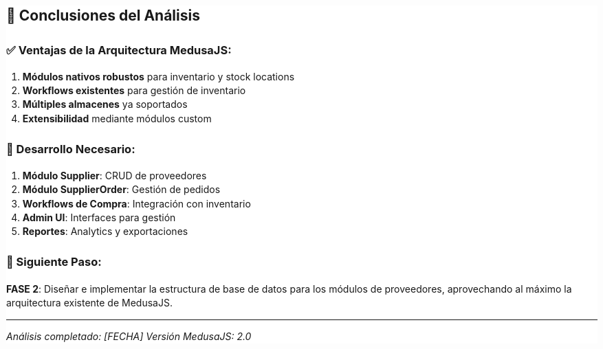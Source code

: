## 🎯 Conclusiones del Análisis

### ✅ Ventajas de la Arquitectura MedusaJS:
1. **Módulos nativos robustos** para inventario y stock locations
2. **Workflows existentes** para gestión de inventario
3. **Múltiples almacenes** ya soportados
4. **Extensibilidad** mediante módulos custom

### 🔨 Desarrollo Necesario:
1. **Módulo Supplier**: CRUD de proveedores
2. **Módulo SupplierOrder**: Gestión de pedidos
3. **Workflows de Compra**: Integración con inventario
4. **Admin UI**: Interfaces para gestión
5. **Reportes**: Analytics y exportaciones

### 🚀 Siguiente Paso:
**FASE 2**: Diseñar e implementar la estructura de base de datos para los módulos de proveedores, aprovechando al máximo la arquitectura existente de MedusaJS.

---
*Análisis completado: [FECHA]*
*Versión MedusaJS: 2.0*